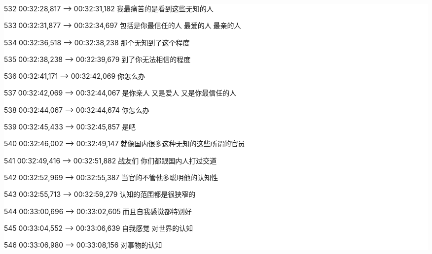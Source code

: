 532
00:32:28,817 –&gt; 00:32:31,182
我最痛苦的是看到这些无知的人
 
533
00:32:31,877 –&gt; 00:32:34,697
包括是你最信任的人 最爱的人 最亲的人
 
534
00:32:36,518 –&gt; 00:32:38,238
那个无知到了这个程度
 
535
00:32:38,238 –&gt; 00:32:39,679
到了你无法相信的程度
 
536
00:32:41,171 –&gt; 00:32:42,069
你怎么办
 
537
00:32:42,069 –&gt; 00:32:44,067
是你亲人 又是爱人 又是你最信任的人
 
538
00:32:44,067 –&gt; 00:32:44,674
你怎么办
 
539
00:32:45,433 –&gt; 00:32:45,857
是吧
 
540
00:32:46,002 –&gt; 00:32:49,147
就像国内很多这种无知的这些所谓的官员
 
541
00:32:49,416 –&gt; 00:32:51,882
战友们 你们都跟国内人打过交道
 
542
00:32:52,969 –&gt; 00:32:55,387
当官的不管他多聪明他的认知性
 
543
00:32:55,713 –&gt; 00:32:59,279
认知的范围都是很狭窄的
 
544
00:33:00,696 –&gt; 00:33:02,605
而且自我感觉都特别好
 
545
00:33:04,552 –&gt; 00:33:06,639
自我感觉 对世界的认知
 
546
00:33:06,980 –&gt; 00:33:08,156
对事物的认知
 